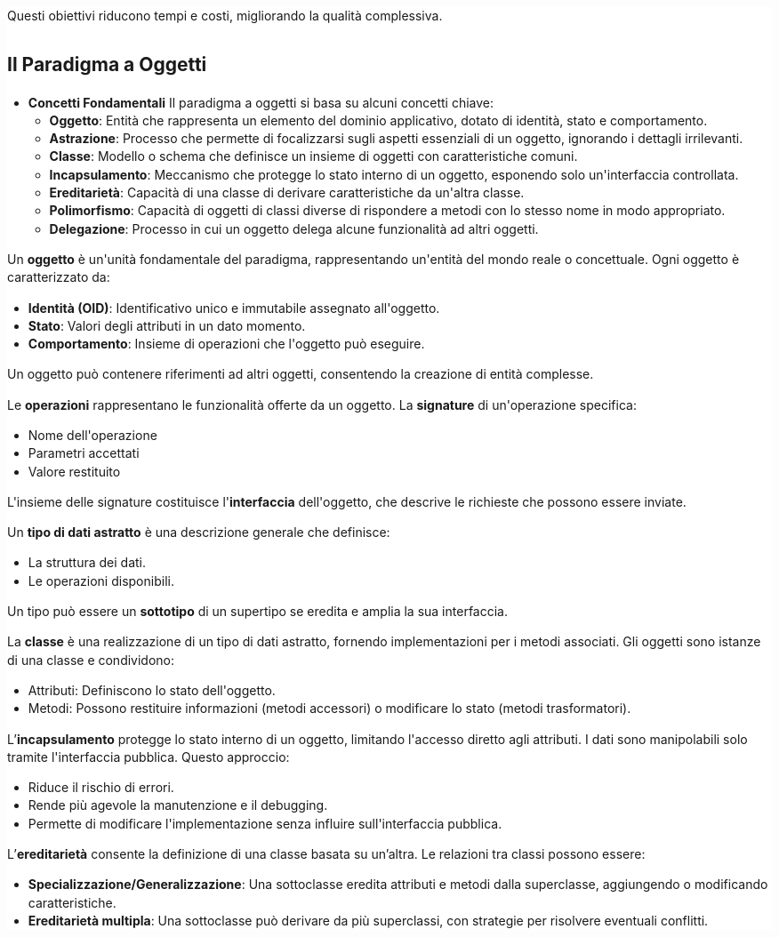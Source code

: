 Questi obiettivi riducono tempi e costi, migliorando la qualità complessiva.

## Il Paradigma a Oggetti

- **Concetti Fondamentali**
  Il paradigma a oggetti si basa su alcuni concetti chiave:
  - **Oggetto**: Entità che rappresenta un elemento del dominio applicativo, dotato di identità, stato e comportamento.
  - **Astrazione**: Processo che permette di focalizzarsi sugli aspetti essenziali di un oggetto, ignorando i dettagli irrilevanti.
  - **Classe**: Modello o schema che definisce un insieme di oggetti con caratteristiche comuni.
  - **Incapsulamento**: Meccanismo che protegge lo stato interno di un oggetto, esponendo solo un'interfaccia controllata.
  - **Ereditarietà**: Capacità di una classe di derivare caratteristiche da un'altra classe.
  - **Polimorfismo**: Capacità di oggetti di classi diverse di rispondere a metodi con lo stesso nome in modo appropriato.
  - **Delegazione**: Processo in cui un oggetto delega alcune funzionalità ad altri oggetti.

Un **oggetto** è un'unità fondamentale del paradigma, rappresentando un'entità del mondo reale o concettuale. Ogni oggetto è caratterizzato da:
- **Identità (OID)**: Identificativo unico e immutabile assegnato all'oggetto.
- **Stato**: Valori degli attributi in un dato momento.
- **Comportamento**: Insieme di operazioni che l'oggetto può eseguire.

Un oggetto può contenere riferimenti ad altri oggetti, consentendo la creazione di entità complesse.

Le **operazioni** rappresentano le funzionalità offerte da un oggetto. La **signature** di un'operazione specifica:
  - Nome dell'operazione
  - Parametri accettati
  - Valore restituito

L'insieme delle signature costituisce l'**interfaccia** dell'oggetto, che descrive le richieste che possono essere inviate.

Un **tipo di dati astratto** è una descrizione generale che definisce:
- La struttura dei dati.
- Le operazioni disponibili.

Un tipo può essere un **sottotipo** di un supertipo se eredita e amplia la sua interfaccia.

La **classe** è una realizzazione di un tipo di dati astratto, fornendo implementazioni per i metodi associati. Gli oggetti sono istanze di una classe e condividono:
- Attributi: Definiscono lo stato dell'oggetto.
- Metodi: Possono restituire informazioni (metodi accessori) o modificare lo stato (metodi trasformatori).

L’**incapsulamento** protegge lo stato interno di un oggetto, limitando l'accesso diretto agli attributi. I dati sono manipolabili solo tramite l'interfaccia pubblica. Questo approccio:
- Riduce il rischio di errori.
- Rende più agevole la manutenzione e il debugging.
- Permette di modificare l'implementazione senza influire sull'interfaccia pubblica.

L’**ereditarietà** consente la definizione di una classe basata su un’altra. Le relazioni tra classi possono essere:
- **Specializzazione/Generalizzazione**: Una sottoclasse eredita attributi e metodi dalla superclasse, aggiungendo o modificando caratteristiche.
- **Ereditarietà multipla**: Una sottoclasse può derivare da più superclassi, con strategie per risolvere eventuali conflitti.
